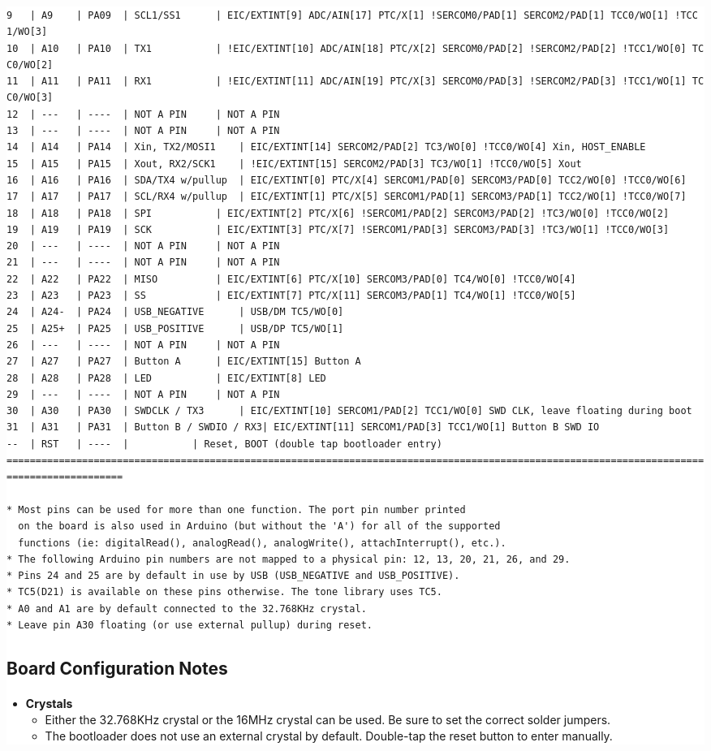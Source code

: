 ```
9	| A9	| PA09	| SCL1/SS1		| EIC/EXTINT[9] ADC/AIN[17] PTC/X[1] !SERCOM0/PAD[1] SERCOM2/PAD[1] TCC0/WO[1] !TCC1/WO[3]
10	| A10	| PA10	| TX1			| !EIC/EXTINT[10] ADC/AIN[18] PTC/X[2] SERCOM0/PAD[2] !SERCOM2/PAD[2] !TCC1/WO[0] TCC0/WO[2]
11	| A11	| PA11	| RX1			| !EIC/EXTINT[11] ADC/AIN[19] PTC/X[3] SERCOM0/PAD[3] !SERCOM2/PAD[3] !TCC1/WO[1] TCC0/WO[3]
12	| ---	| ----	| NOT A PIN		| NOT A PIN
13	| ---	| ----	| NOT A PIN		| NOT A PIN
14	| A14	| PA14	| Xin, TX2/MOSI1	| EIC/EXTINT[14] SERCOM2/PAD[2] TC3/WO[0] !TCC0/WO[4] Xin, HOST_ENABLE
15	| A15	| PA15	| Xout, RX2/SCK1	| !EIC/EXTINT[15] SERCOM2/PAD[3] TC3/WO[1] !TCC0/WO[5] Xout
16	| A16	| PA16	| SDA/TX4 w/pullup	| EIC/EXTINT[0] PTC/X[4] SERCOM1/PAD[0] SERCOM3/PAD[0] TCC2/WO[0] !TCC0/WO[6]
17	| A17	| PA17	| SCL/RX4 w/pullup	| EIC/EXTINT[1] PTC/X[5] SERCOM1/PAD[1] SERCOM3/PAD[1] TCC2/WO[1] !TCC0/WO[7]
18	| A18	| PA18	| SPI			| EIC/EXTINT[2] PTC/X[6] !SERCOM1/PAD[2] SERCOM3/PAD[2] !TC3/WO[0] !TCC0/WO[2]
19	| A19	| PA19	| SCK			| EIC/EXTINT[3] PTC/X[7] !SERCOM1/PAD[3] SERCOM3/PAD[3] !TC3/WO[1] !TCC0/WO[3]
20	| ---	| ----	| NOT A PIN		| NOT A PIN
21	| ---	| ----	| NOT A PIN		| NOT A PIN
22	| A22	| PA22	| MISO			| EIC/EXTINT[6] PTC/X[10] SERCOM3/PAD[0] TC4/WO[0] !TCC0/WO[4]
23	| A23	| PA23	| SS			| EIC/EXTINT[7] PTC/X[11] SERCOM3/PAD[1] TC4/WO[1] !TCC0/WO[5]
24	| A24-	| PA24	| USB_NEGATIVE		| USB/DM TC5/WO[0]
25	| A25+	| PA25	| USB_POSITIVE		| USB/DP TC5/WO[1]
26	| ---	| ----	| NOT A PIN		| NOT A PIN
27	| A27	| PA27	| Button A		| EIC/EXTINT[15] Button A
28	| A28	| PA28	| LED			| EIC/EXTINT[8] LED
29	| ---	| ----	| NOT A PIN		| NOT A PIN
30	| A30	| PA30	| SWDCLK / TX3		| EIC/EXTINT[10] SERCOM1/PAD[2] TCC1/WO[0] SWD CLK, leave floating during boot
31	| A31	| PA31	| Button B / SWDIO / RX3| EIC/EXTINT[11] SERCOM1/PAD[3] TCC1/WO[1] Button B SWD IO
--	| RST	| ----	|			| Reset, BOOT (double tap bootloader entry)
============================================================================================================================================

* Most pins can be used for more than one function. The port pin number printed
  on the board is also used in Arduino (but without the 'A') for all of the supported
  functions (ie: digitalRead(), analogRead(), analogWrite(), attachInterrupt(), etc.).
* The following Arduino pin numbers are not mapped to a physical pin: 12, 13, 20, 21, 26, and 29.
* Pins 24 and 25 are by default in use by USB (USB_NEGATIVE and USB_POSITIVE).
* TC5(D21) is available on these pins otherwise. The tone library uses TC5.
* A0 and A1 are by default connected to the 32.768KHz crystal.
* Leave pin A30 floating (or use external pullup) during reset.
```


## Board Configuration Notes

* **Crystals**
  * Either the 32.768KHz crystal or the 16MHz crystal can be used. Be sure to set the correct solder jumpers.
  * The bootloader does not use an external crystal by default. Double-tap the reset button to enter manually.
